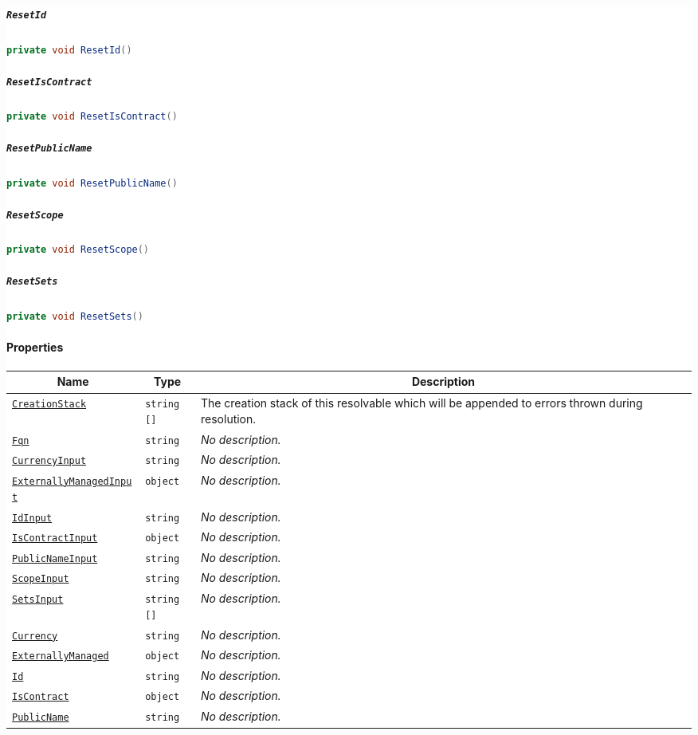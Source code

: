##### `ResetId` <a name="ResetId" id="@cdktf/provider-cloudflare.zoneSubscription.ZoneSubscriptionRatePlanOutputReference.resetId"></a>

```csharp
private void ResetId()
```

##### `ResetIsContract` <a name="ResetIsContract" id="@cdktf/provider-cloudflare.zoneSubscription.ZoneSubscriptionRatePlanOutputReference.resetIsContract"></a>

```csharp
private void ResetIsContract()
```

##### `ResetPublicName` <a name="ResetPublicName" id="@cdktf/provider-cloudflare.zoneSubscription.ZoneSubscriptionRatePlanOutputReference.resetPublicName"></a>

```csharp
private void ResetPublicName()
```

##### `ResetScope` <a name="ResetScope" id="@cdktf/provider-cloudflare.zoneSubscription.ZoneSubscriptionRatePlanOutputReference.resetScope"></a>

```csharp
private void ResetScope()
```

##### `ResetSets` <a name="ResetSets" id="@cdktf/provider-cloudflare.zoneSubscription.ZoneSubscriptionRatePlanOutputReference.resetSets"></a>

```csharp
private void ResetSets()
```


#### Properties <a name="Properties" id="Properties"></a>

| **Name** | **Type** | **Description** |
| --- | --- | --- |
| <code><a href="#@cdktf/provider-cloudflare.zoneSubscription.ZoneSubscriptionRatePlanOutputReference.property.creationStack">CreationStack</a></code> | <code>string[]</code> | The creation stack of this resolvable which will be appended to errors thrown during resolution. |
| <code><a href="#@cdktf/provider-cloudflare.zoneSubscription.ZoneSubscriptionRatePlanOutputReference.property.fqn">Fqn</a></code> | <code>string</code> | *No description.* |
| <code><a href="#@cdktf/provider-cloudflare.zoneSubscription.ZoneSubscriptionRatePlanOutputReference.property.currencyInput">CurrencyInput</a></code> | <code>string</code> | *No description.* |
| <code><a href="#@cdktf/provider-cloudflare.zoneSubscription.ZoneSubscriptionRatePlanOutputReference.property.externallyManagedInput">ExternallyManagedInput</a></code> | <code>object</code> | *No description.* |
| <code><a href="#@cdktf/provider-cloudflare.zoneSubscription.ZoneSubscriptionRatePlanOutputReference.property.idInput">IdInput</a></code> | <code>string</code> | *No description.* |
| <code><a href="#@cdktf/provider-cloudflare.zoneSubscription.ZoneSubscriptionRatePlanOutputReference.property.isContractInput">IsContractInput</a></code> | <code>object</code> | *No description.* |
| <code><a href="#@cdktf/provider-cloudflare.zoneSubscription.ZoneSubscriptionRatePlanOutputReference.property.publicNameInput">PublicNameInput</a></code> | <code>string</code> | *No description.* |
| <code><a href="#@cdktf/provider-cloudflare.zoneSubscription.ZoneSubscriptionRatePlanOutputReference.property.scopeInput">ScopeInput</a></code> | <code>string</code> | *No description.* |
| <code><a href="#@cdktf/provider-cloudflare.zoneSubscription.ZoneSubscriptionRatePlanOutputReference.property.setsInput">SetsInput</a></code> | <code>string[]</code> | *No description.* |
| <code><a href="#@cdktf/provider-cloudflare.zoneSubscription.ZoneSubscriptionRatePlanOutputReference.property.currency">Currency</a></code> | <code>string</code> | *No description.* |
| <code><a href="#@cdktf/provider-cloudflare.zoneSubscription.ZoneSubscriptionRatePlanOutputReference.property.externallyManaged">ExternallyManaged</a></code> | <code>object</code> | *No description.* |
| <code><a href="#@cdktf/provider-cloudflare.zoneSubscription.ZoneSubscriptionRatePlanOutputReference.property.id">Id</a></code> | <code>string</code> | *No description.* |
| <code><a href="#@cdktf/provider-cloudflare.zoneSubscription.ZoneSubscriptionRatePlanOutputReference.property.isContract">IsContract</a></code> | <code>object</code> | *No description.* |
| <code><a href="#@cdktf/provider-cloudflare.zoneSubscription.ZoneSubscriptionRatePlanOutputReference.property.publicName">PublicName</a></code> | <code>string</code> | *No description.* |